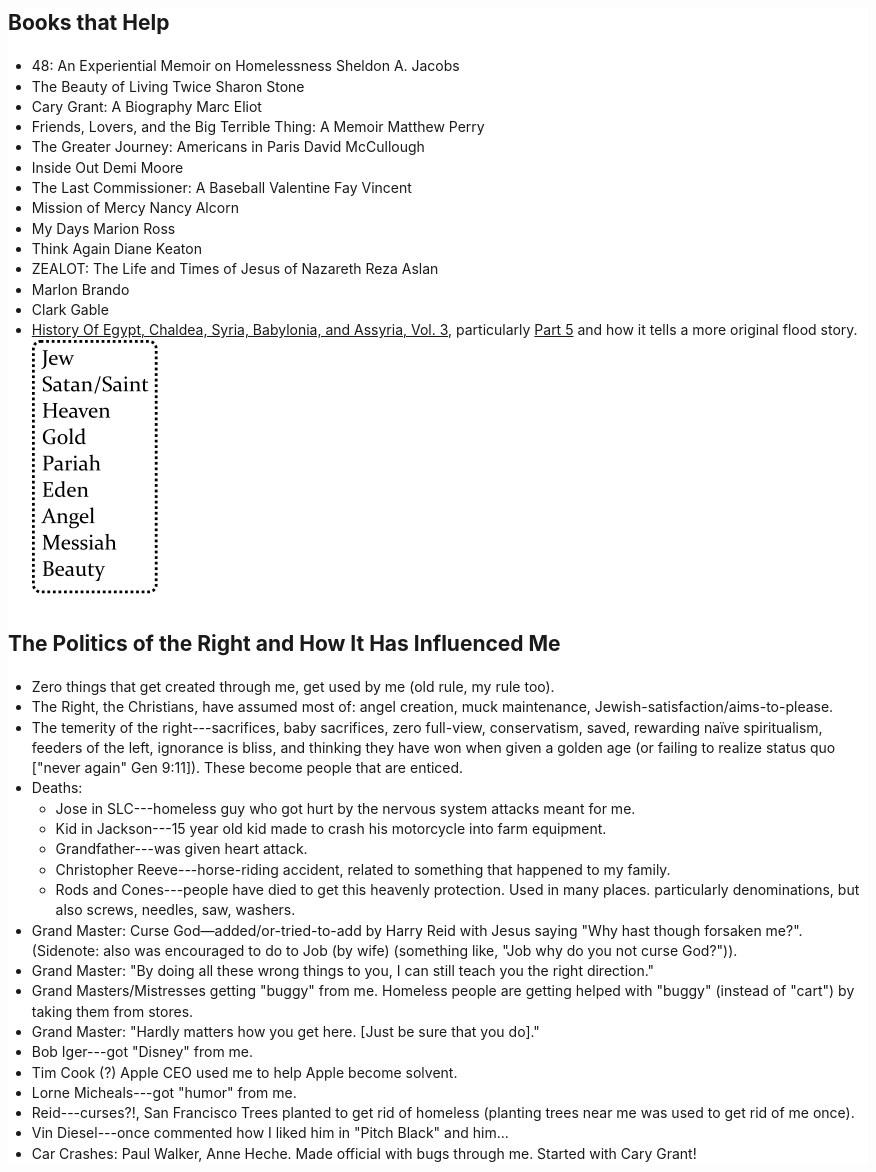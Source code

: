 ## Books that Help

  * 48: An Experiential Memoir on Homelessness                  Sheldon A. Jacobs
  * The Beauty of Living Twice                                  Sharon Stone
  * Cary Grant: A Biography                                     Marc Eliot
  * Friends, Lovers, and the Big Terrible Thing: A Memoir       Matthew Perry
  * The Greater Journey: Americans in Paris                     David McCullough
  * Inside Out                                                  Demi Moore
  * The Last Commissioner: A Baseball Valentine                 Fay Vincent
  * Mission of Mercy                                            Nancy Alcorn
  * My Days                                                     Marion Ross
  * Think Again                                                 Diane Keaton
  * ZEALOT: The Life and Times of Jesus of Nazareth             Reza Aslan
  * Marlon Brando
  * Clark Gable
  * [History Of Egypt, Chaldea, Syria, Babylonia, and Assyria, Vol. 3](https://www.gutenberg.org/files/17323/17323-h/17323-h.htm), particularly [Part 5](https://librivox.org/history-of-egypt-chaldea-syria-babylonia-and-assyria-vol-3-by-gaston-maspero/) and how it tells a more original flood story.![](images/jewish-code.svg)

## The Politics of the Right and How It Has Influenced Me

* Zero things that get created through me, get used by me (old rule, my rule too).
* The Right, the Christians, have assumed most of: angel creation, muck maintenance, Jewish-satisfaction/aims-to-please.
* The temerity of the right---sacrifices, baby sacrifices, zero full-view, conservatism, saved, rewarding naïve spiritualism, feeders of the left, ignorance is bliss, and thinking they have won when given a golden age (or failing to realize status quo ["never again" Gen 9:11]). These become people that are enticed.
* Deaths:
  * Jose in SLC---homeless guy who got hurt by the nervous system attacks meant for me.
  * Kid in Jackson---15 year old kid made to crash his motorcycle into farm equipment.
  * Grandfather---was given heart attack.
  * Christopher Reeve---horse-riding accident, related to something that happened to my family.
  * Rods and Cones---people have died to get this heavenly protection. Used in many places. particularly denominations, but also screws, needles, saw, washers.
* Grand Master: Curse God—added/or-tried-to-add by Harry Reid with Jesus saying "Why hast though forsaken me?". (Sidenote: also was encouraged to do to Job (by wife) (something like, "Job why do you not curse God?")).
* Grand Master: "By doing all these wrong things to you, I can still teach you the right direction."
* Grand Masters/Mistresses getting "buggy" from me. Homeless people are getting helped with "buggy" (instead of "cart") by taking them from stores.
* Grand Master: "Hardly matters how you get here. [Just be sure that you do]."
* Bob Iger---got "Disney" from me.
* Tim Cook (?) Apple CEO used me to help Apple become solvent.
* Lorne Micheals---got "humor" from me.
* Reid---curses?!, San Francisco Trees planted to get rid of homeless (planting trees near me was used to get rid of me once).
* Vin Diesel---once commented how I liked him in "Pitch Black" and him...
* Car Crashes: Paul Walker, Anne Heche. Made official with bugs through me. Started with Cary Grant!

[^flood]: For a more straight-forward description on what the flood is read the [History of Egypt, Chaldæa, Syria, Babylonia, and Assyria, Volume 3](https://www.gutenberg.org/ebooks/17323) (skip to "Men in the mean time became wicked"); it is also available on [LibriVox](https://librivox.org/history-of-egypt-chaldea-syria-babylonia-and-assyria-vol-3-by-gaston-maspero/) on Section 5. I also put backups [here](https://1drv.ms/f/s!AvLA1bEaFFRxgtMFQBrd6Xcw9tteqA?e=qo9kGy)